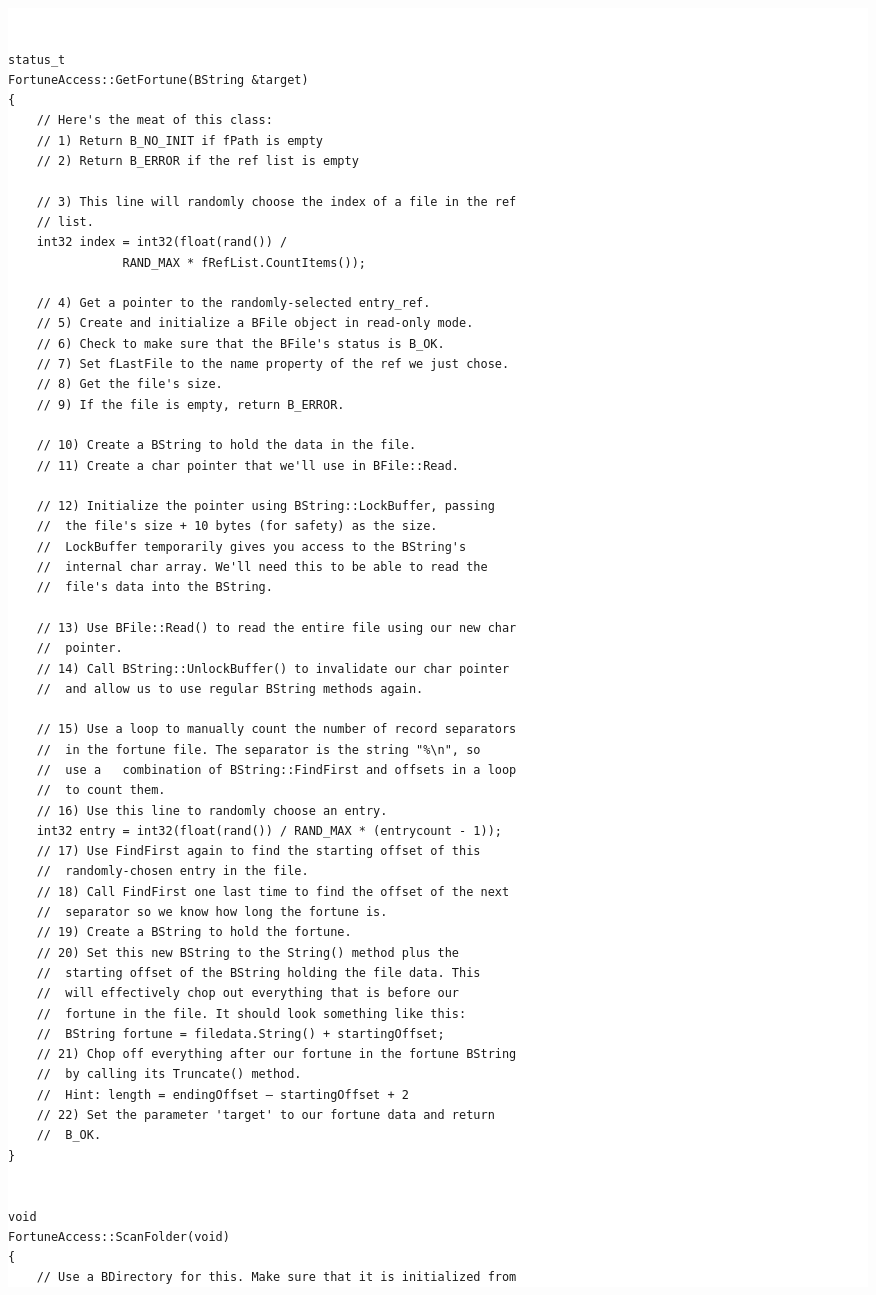 ``` {.c++}


status_t
FortuneAccess::GetFortune(BString &target)
{
	// Here's the meat of this class:
	// 1) Return B_NO_INIT if fPath is empty
	// 2) Return B_ERROR if the ref list is empty
	
	// 3) This line will randomly choose the index of a file in the ref
	// list.
	int32 index = int32(float(rand()) /
				RAND_MAX * fRefList.CountItems());
	
	// 4) Get a pointer to the randomly-selected entry_ref.
	// 5) Create and initialize a BFile object in read-only mode.
	// 6) Check to make sure that the BFile's status is B_OK.
	// 7) Set fLastFile to the name property of the ref we just chose.
	// 8) Get the file's size.
	// 9) If the file is empty, return B_ERROR.
	
	// 10) Create a BString to hold the data in the file.
	// 11) Create a char pointer that we'll use in BFile::Read.
	
	// 12) Initialize the pointer using BString::LockBuffer, passing
	//	the file's size + 10 bytes (for safety) as the size.
	//	LockBuffer temporarily gives you access to the BString's
	//	internal char array. We'll need this to be able to read the
	//	file's data into the BString.
	
	// 13) Use BFile::Read() to read the entire file using our new char
	//	pointer.
	// 14) Call BString::UnlockBuffer() to invalidate our char pointer
	//	and allow us to use regular BString methods again.
	
	// 15) Use a loop to manually count the number of record separators
	//	in the fortune file. The separator is the string "%\n", so
	//	use a	combination of BString::FindFirst and offsets in a loop
	//	to count them.
	// 16) Use this line to randomly choose an entry.
	int32 entry = int32(float(rand()) / RAND_MAX * (entrycount - 1));
	// 17) Use FindFirst again to find the starting offset of this
	//	randomly-chosen entry in the file.
	// 18) Call FindFirst one last time to find the offset of the next
	//	separator so we know how long the fortune is.
	// 19) Create a BString to hold the fortune.
	// 20) Set this new BString to the String() method plus the
	//	starting offset of the BString holding the file data. This
	//	will effectively chop out everything that is before our
	//	fortune in the file. It should look	something like this:
	//	BString fortune = filedata.String() + startingOffset;
	// 21) Chop off everything after our fortune in the fortune BString
	//	by calling its Truncate() method.
	//	Hint: length = endingOffset – startingOffset + 2
	// 22) Set the parameter 'target' to our fortune data and return
	//	B_OK.
}


void
FortuneAccess::ScanFolder(void)
{
	// Use a BDirectory for this. Make sure that it is initialized from
```